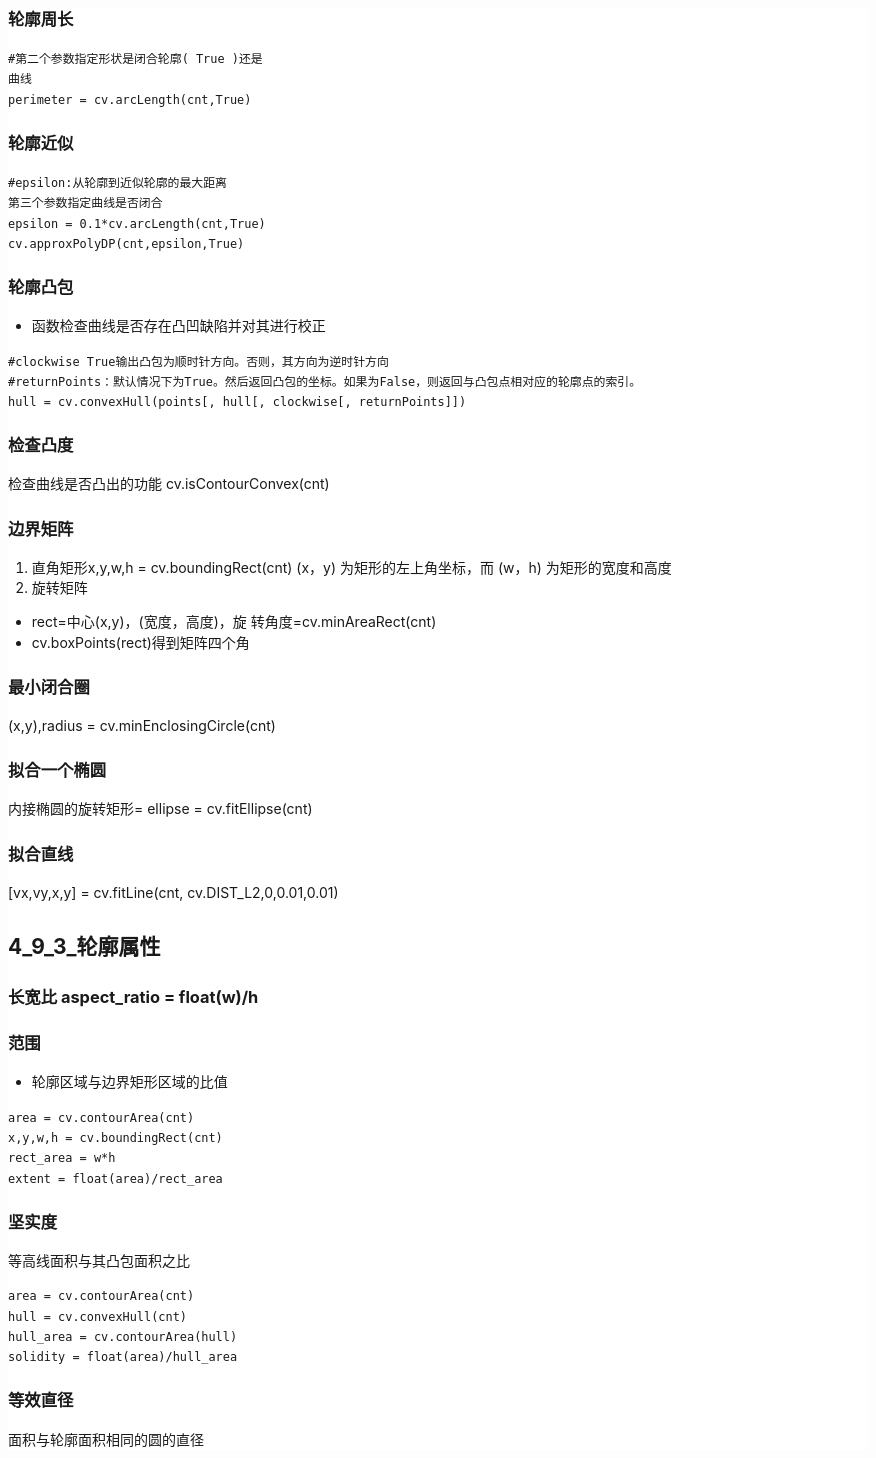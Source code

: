 ### 轮廓周长
```
#第二个参数指定形状是闭合轮廓( True )还是
曲线
perimeter = cv.arcLength(cnt,True)
```
### 轮廓近似
```
#epsilon:从轮廓到近似轮廓的最大距离
第三个参数指定曲线是否闭合
epsilon = 0.1*cv.arcLength(cnt,True)
cv.approxPolyDP(cnt,epsilon,True)
```
### 轮廓凸包
- 函数检查曲线是否存在凸凹缺陷并对其进行校正
```
#clockwise True输出凸包为顺时针方向。否则，其方向为逆时针方向
#returnPoints：默认情况下为True。然后返回凸包的坐标。如果为False，则返回与凸包点相对应的轮廓点的索引。
hull = cv.convexHull(points[, hull[, clockwise[, returnPoints]])
```
### 检查凸度
检查曲线是否凸出的功能
cv.isContourConvex(cnt)
### 边界矩阵
1. 直角矩形x,y,w,h = cv.boundingRect(cnt)
(x，y) 为矩形的左上角坐标，而 (w，h) 为矩形的宽度和高度
2. 旋转矩阵
- rect=中心(x,y)，(宽度，高度)，旋
转角度=cv.minAreaRect(cnt)
- cv.boxPoints(rect)得到矩阵四个角
### 最小闭合圈
(x,y),radius = cv.minEnclosingCircle(cnt)
### 拟合一个椭圆
内接椭圆的旋转矩形= ellipse = cv.fitEllipse(cnt)
### 拟合直线
[vx,vy,x,y] = cv.fitLine(cnt, cv.DIST_L2,0,0.01,0.01)
## 4_9_3_轮廓属性
### 长宽比 aspect_ratio = float(w)/h
### 范围
- 轮廓区域与边界矩形区域的比值
```
area = cv.contourArea(cnt)
x,y,w,h = cv.boundingRect(cnt)
rect_area = w*h
extent = float(area)/rect_area
```
### 坚实度
等高线面积与其凸包面积之比
```
area = cv.contourArea(cnt)
hull = cv.convexHull(cnt)
hull_area = cv.contourArea(hull)
solidity = float(area)/hull_area
```
### 等效直径
面积与轮廓面积相同的圆的直径